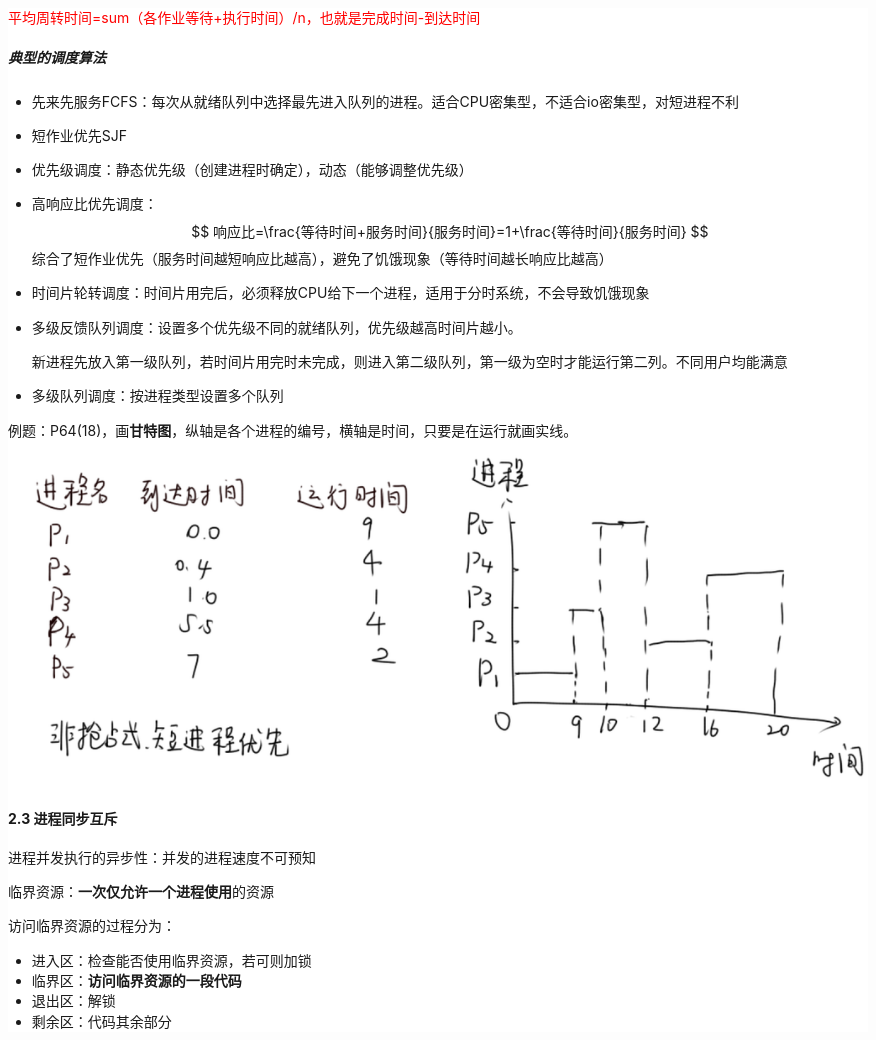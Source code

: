 <font color=red>平均周转时间=sum（各作业等待+执行时间）/n，也就是完成时间-到达时间</font>



##### 典型的调度算法

- 先来先服务FCFS：每次从就绪队列中选择最先进入队列的进程。适合CPU密集型，不适合io密集型，对短进程不利

- 短作业优先SJF

- 优先级调度：静态优先级（创建进程时确定），动态（能够调整优先级）

- 高响应比优先调度：
  $$
  响应比=\frac{等待时间+服务时间}{服务时间}=1+\frac{等待时间}{服务时间}
  $$
  综合了短作业优先（服务时间越短响应比越高），避免了饥饿现象（等待时间越长响应比越高）

- 时间片轮转调度：时间片用完后，必须释放CPU给下一个进程，适用于分时系统，不会导致饥饿现象

- 多级反馈队列调度：设置多个优先级不同的就绪队列，优先级越高时间片越小。

  新进程先放入第一级队列，若时间片用完时未完成，则进入第二级队列，第一级为空时才能运行第二列。不同用户均能满意

- 多级队列调度：按进程类型设置多个队列

例题：P64(18)，画**甘特图**，纵轴是各个进程的编号，横轴是时间，只要是在运行就画实线。

![](pic_计组/甘特图.png)

#### 2.3 进程同步互斥

进程并发执行的异步性：并发的进程速度不可预知

临界资源：**一次仅允许一个进程使用**的资源

访问临界资源的过程分为：

- 进入区：检查能否使用临界资源，若可则加锁
- 临界区：**访问临界资源的一段代码**
- 退出区：解锁
- 剩余区：代码其余部分
